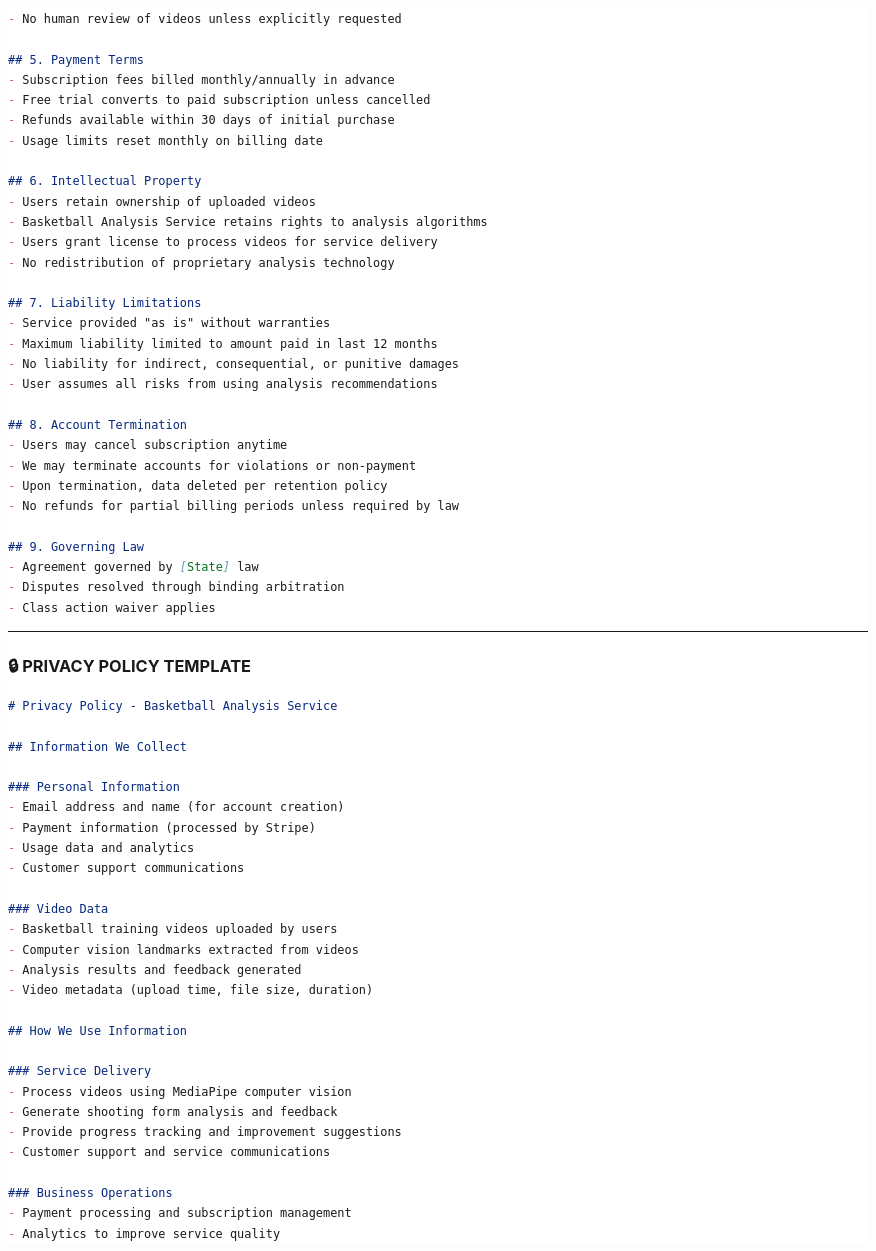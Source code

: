 ```markdown
- No human review of videos unless explicitly requested

## 5. Payment Terms
- Subscription fees billed monthly/annually in advance
- Free trial converts to paid subscription unless cancelled
- Refunds available within 30 days of initial purchase
- Usage limits reset monthly on billing date

## 6. Intellectual Property
- Users retain ownership of uploaded videos
- Basketball Analysis Service retains rights to analysis algorithms
- Users grant license to process videos for service delivery
- No redistribution of proprietary analysis technology

## 7. Liability Limitations
- Service provided "as is" without warranties
- Maximum liability limited to amount paid in last 12 months
- No liability for indirect, consequential, or punitive damages
- User assumes all risks from using analysis recommendations

## 8. Account Termination
- Users may cancel subscription anytime
- We may terminate accounts for violations or non-payment
- Upon termination, data deleted per retention policy
- No refunds for partial billing periods unless required by law

## 9. Governing Law
- Agreement governed by [State] law
- Disputes resolved through binding arbitration
- Class action waiver applies
```

---

### 🔒 PRIVACY POLICY TEMPLATE

```markdown
# Privacy Policy - Basketball Analysis Service

## Information We Collect

### Personal Information
- Email address and name (for account creation)
- Payment information (processed by Stripe)
- Usage data and analytics
- Customer support communications

### Video Data
- Basketball training videos uploaded by users
- Computer vision landmarks extracted from videos
- Analysis results and feedback generated
- Video metadata (upload time, file size, duration)

## How We Use Information

### Service Delivery
- Process videos using MediaPipe computer vision
- Generate shooting form analysis and feedback
- Provide progress tracking and improvement suggestions
- Customer support and service communications

### Business Operations
- Payment processing and subscription management
- Analytics to improve service quality
```